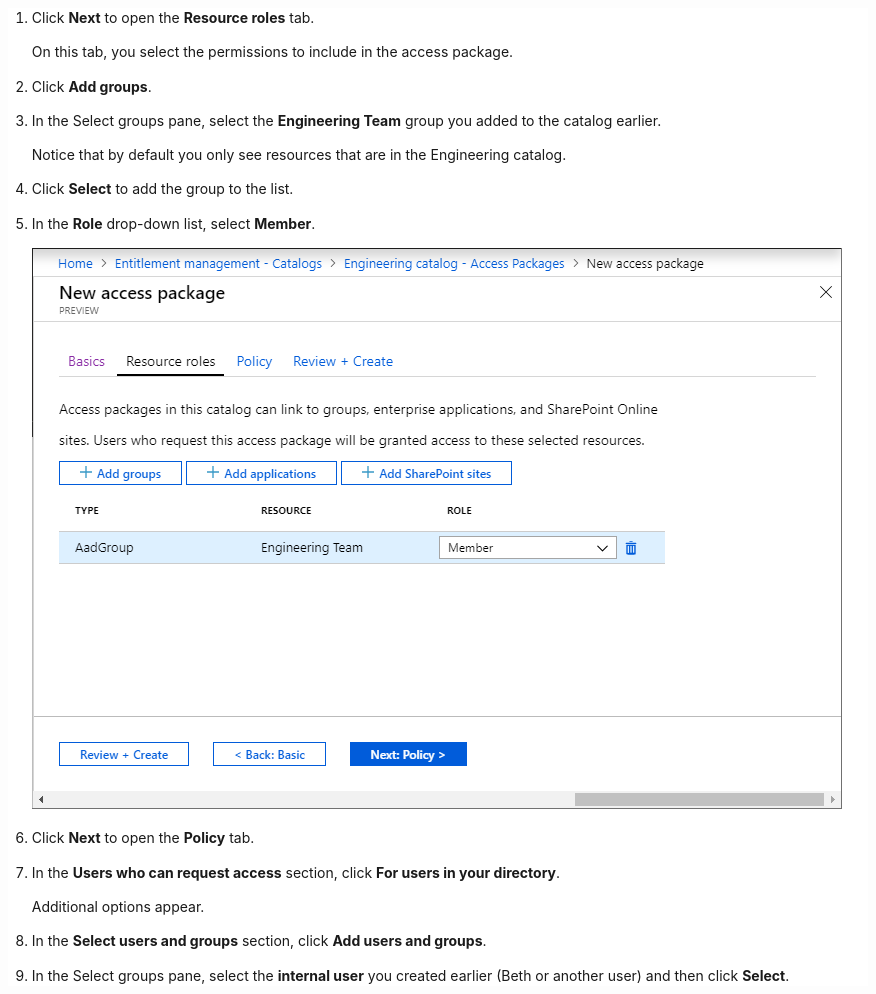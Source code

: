 1. Click **Next** to open the **Resource roles** tab.

    On this tab, you select the permissions to include in the access package.

1. Click **Add groups**.

1. In the Select groups pane, select the **Engineering Team** group you added to the catalog earlier.

    Notice that by default you only see resources that are in the Engineering catalog.

1. Click **Select** to add the group to the list.

1. In the **Role** drop-down list, select **Member**.

    ![New access package - Resource roles tab](./media/entitlement-management-get-started/access-package-resource-roles.png)

1. Click **Next** to open the **Policy** tab.

1. In the **Users who can request access** section, click **For users in your directory**.

    Additional options appear.

1. In the **Select users and groups** section, click **Add users and groups**.

1. In the Select groups pane, select the **internal user** you created earlier (Beth or another user) and then click **Select**.
